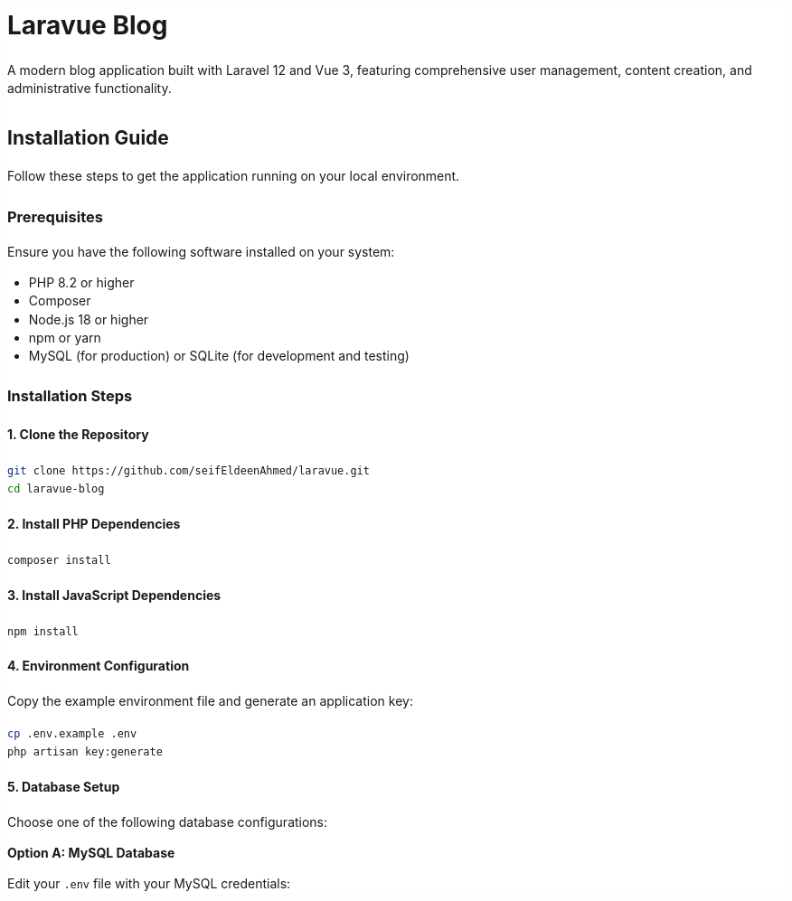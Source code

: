 # Laravue Blog

A modern blog application built with Laravel 12 and Vue 3, featuring comprehensive user management, content creation, and administrative functionality.

## Installation Guide

Follow these steps to get the application running on your local environment.

### Prerequisites

Ensure you have the following software installed on your system:

-   PHP 8.2 or higher
-   Composer
-   Node.js 18 or higher
-   npm or yarn
-   MySQL (for production) or SQLite (for development and testing)

### Installation Steps

#### 1. Clone the Repository

```bash
git clone https://github.com/seifEldeenAhmed/laravue.git
cd laravue-blog
```

#### 2. Install PHP Dependencies

```bash
composer install
```

#### 3. Install JavaScript Dependencies

```bash
npm install
```

#### 4. Environment Configuration

Copy the example environment file and generate an application key:

```bash
cp .env.example .env
php artisan key:generate
```

#### 5. Database Setup

Choose one of the following database configurations:

**Option A: MySQL Database**

Edit your `.env` file with your MySQL credentials:
